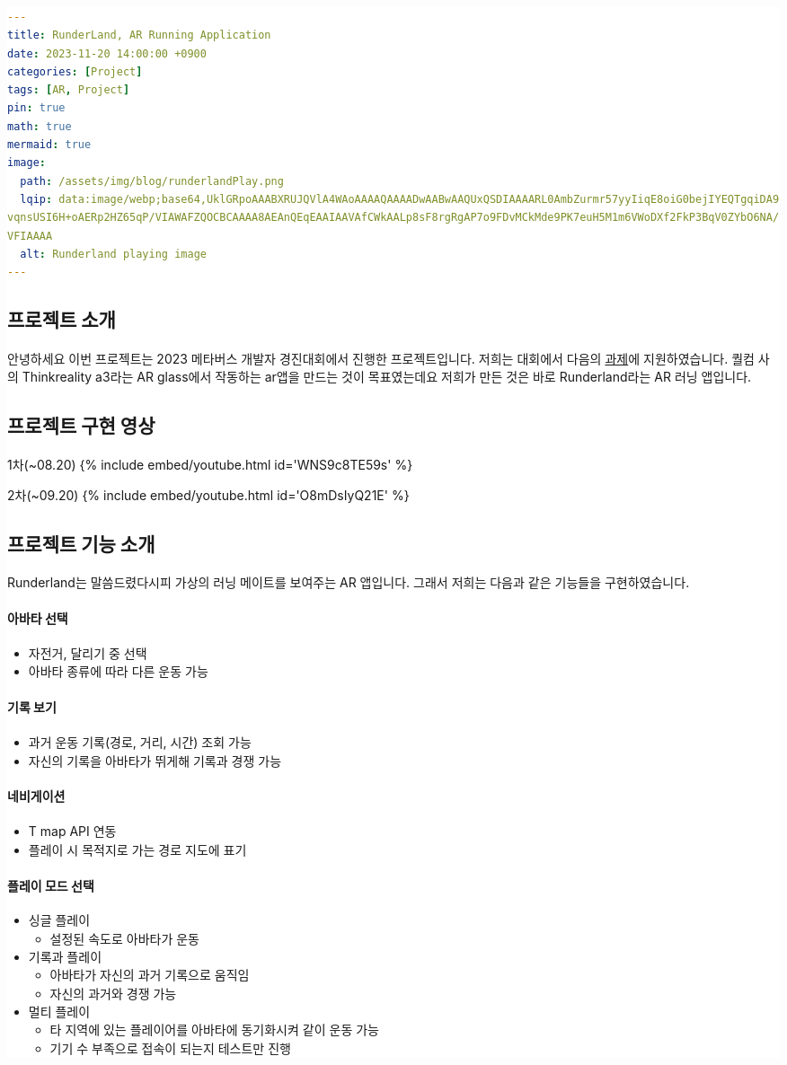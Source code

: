 ```yaml
---
title: RunderLand, AR Running Application
date: 2023-11-20 14:00:00 +0900
categories: [Project]
tags: [AR, Project]
pin: true
math: true
mermaid: true
image:
  path: /assets/img/blog/runderlandPlay.png
  lqip: data:image/webp;base64,UklGRpoAAABXRUJQVlA4WAoAAAAQAAAADwAABwAAQUxQSDIAAAARL0AmbZurmr57yyIiqE8oiG0bejIYEQTgqiDA9vqnsUSI6H+oAERp2HZ65qP/VIAWAFZQOCBCAAAA8AEAnQEqEAAIAAVAfCWkAALp8sF8rgRgAP7o9FDvMCkMde9PK7euH5M1m6VWoDXf2FkP3BqV0ZYbO6NA/VFIAAAA
  alt: Runderland playing image
---
```


## 프로젝트 소개
안녕하세요 이번 프로젝트는 2023 메타버스 개발자 경진대회에서 진행한 프로젝트입니다. 저희는 대회에서 다음의 <a href="https://www.metaversedev.kr/board_notice/show/b9dffa9a-6264-40d6-9db3-9ff35b8820ea?page=2">과제</a>에 지원하였습니다. 퀄컴 사의 Thinkreality a3라는 AR glass에서 작동하는 ar앱을 만드는 것이 목표였는데요 저희가 만든 것은 바로 Runderland라는 AR 러닝 앱입니다.

## 프로젝트 구현 영상
1차(~08.20)
{% include embed/youtube.html id='WNS9c8TE59s' %}

2차(~09.20)
{% include embed/youtube.html id='O8mDsIyQ21E' %}

## 프로젝트 기능 소개
Runderland는 말씀드렸다시피 가상의 러닝 메이트를 보여주는 AR 앱입니다. 그래서 저희는 다음과 같은 기능들을 구현하였습니다.

#### 아바타 선택
- 자전거, 달리기 중 선택
- 아바타 종류에 따라 다른 운동 가능

#### 기록 보기
- 과거 운동 기록(경로, 거리, 시간) 조회 가능
- 자신의 기록을 아바타가 뛰게해 기록과 경쟁 가능

#### 네비게이션
- T map API 연동
- 플레이 시 목적지로 가는 경로 지도에 표기

#### 플레이 모드 선택
- 싱글 플레이
	- 설정된 속도로 아바타가 운동
- 기록과 플레이
	- 아바타가 자신의 과거 기록으로 움직임
	- 자신의 과거와 경쟁 가능
- 멀티 플레이
	- 타 지역에 있는 플레이어를 아바타에 동기화시켜 같이 운동 가능
	- 기기 수 부족으로 접속이 되는지 테스트만 진행

